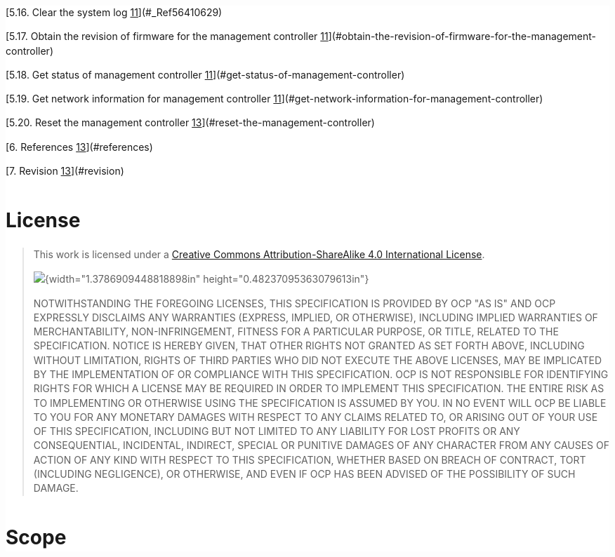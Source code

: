 [5.16. Clear the system log [11](#_Ref56410629)](#_Ref56410629)

[5.17. Obtain the revision of firmware for the management controller
[11](#obtain-the-revision-of-firmware-for-the-management-controller)](#obtain-the-revision-of-firmware-for-the-management-controller)

[5.18. Get status of management controller
[11](#get-status-of-management-controller)](#get-status-of-management-controller)

[5.19. Get network information for management controller
[11](#get-network-information-for-management-controller)](#get-network-information-for-management-controller)

[5.20. Reset the management controller
[13](#reset-the-management-controller)](#reset-the-management-controller)

[6. References [13](#references)](#references)

[7. Revision [13](#revision)](#revision)

# License

> This work is licensed under a [Creative Commons Attribution-ShareAlike
> 4.0 International
> License](https://creativecommons.org/licenses/by-sa/4.0/).
>
> ![](media/image2.png){width="1.3786909448818898in"
> height="0.48237095363079613in"}
>
> NOTWITHSTANDING THE FOREGOING LICENSES, THIS SPECIFICATION IS PROVIDED
> BY OCP \"AS IS\" AND OCP EXPRESSLY DISCLAIMS ANY WARRANTIES (EXPRESS,
> IMPLIED, OR OTHERWISE), INCLUDING IMPLIED WARRANTIES OF
> MERCHANTABILITY, NON-INFRINGEMENT, FITNESS FOR A PARTICULAR PURPOSE,
> OR TITLE, RELATED TO THE SPECIFICATION. NOTICE IS HEREBY GIVEN, THAT
> OTHER RIGHTS NOT GRANTED AS SET FORTH ABOVE, INCLUDING WITHOUT
> LIMITATION, RIGHTS OF THIRD PARTIES WHO DID NOT EXECUTE THE ABOVE
> LICENSES, MAY BE IMPLICATED BY THE IMPLEMENTATION OF OR COMPLIANCE
> WITH THIS SPECIFICATION. OCP IS NOT RESPONSIBLE FOR IDENTIFYING RIGHTS
> FOR WHICH A LICENSE MAY BE REQUIRED IN ORDER TO IMPLEMENT THIS
> SPECIFICATION. THE ENTIRE RISK AS TO IMPLEMENTING OR OTHERWISE USING
> THE SPECIFICATION IS ASSUMED BY YOU. IN NO EVENT WILL OCP BE LIABLE TO
> YOU FOR ANY MONETARY DAMAGES WITH RESPECT TO ANY CLAIMS RELATED TO, OR
> ARISING OUT OF YOUR USE OF THIS SPECIFICATION, INCLUDING BUT NOT
> LIMITED TO ANY LIABILITY FOR LOST PROFITS OR ANY CONSEQUENTIAL,
> INCIDENTAL, INDIRECT, SPECIAL OR PUNITIVE DAMAGES OF ANY CHARACTER
> FROM ANY CAUSES OF ACTION OF ANY KIND WITH RESPECT TO THIS
> SPECIFICATION, WHETHER BASED ON BREACH OF CONTRACT, TORT (INCLUDING
> NEGLIGENCE), OR OTHERWISE, AND EVEN IF OCP HAS BEEN ADVISED OF THE
> POSSIBILITY OF SUCH DAMAGE.

# Scope
